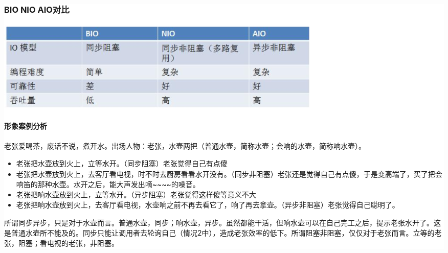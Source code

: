 ### BIO NIO AIO对比
![picture 6](img/IO/IO_compare.png)  

#### 形象案例分析
老张爱喝茶，废话不说，煮开水。出场人物：老张，水壶两把（普通水壶，简称水壶；会响的水壶，简称响水壶）。

- 老张把水壶放到火上，立等水开。（同步阻塞）老张觉得自己有点傻
- 老张把水壶放到火上，去客厅看电视，时不时去厨房看看水开没有。（同步非阻塞）老张还是觉得自己有点傻，于是变高端了，买了把会响笛的那种水壶。水开之后，能大声发出嘀~~~~的噪音。
- 老张把响水壶放到火上，立等水开。（异步阻塞）老张觉得这样傻等意义不大
- 老张把响水壶放到火上，去客厅看电视，水壶响之前不再去看它了，响了再去拿壶。（异步非阻塞）老张觉得自己聪明了。

所谓同步异步，只是对于水壶而言。普通水壶，同步；响水壶，异步。虽然都能干活，但响水壶可以在自己完工之后，提示老张水开了。这是普通水壶所不能及的。同步只能让调用者去轮询自己（情况2中），造成老张效率的低下。所谓阻塞非阻塞，仅仅对于老张而言。立等的老张，阻塞；看电视的老张，非阻塞。





